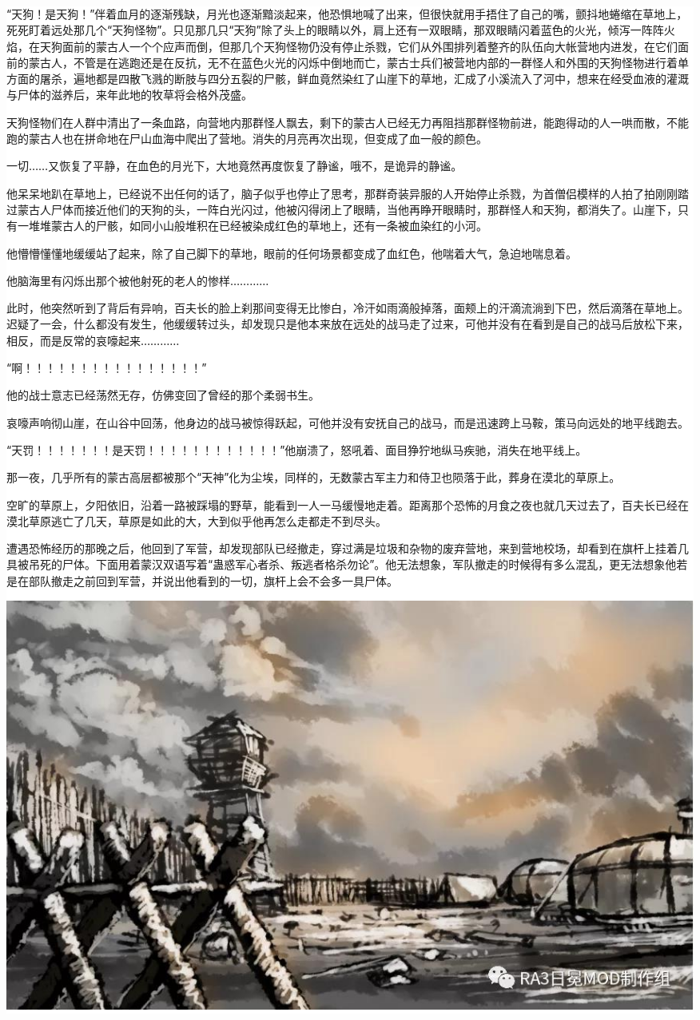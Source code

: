 “天狗！是天狗！”伴着血月的逐渐残缺，月光也逐渐黯淡起来，他恐惧地喊了出来，但很快就用手捂住了自己的嘴，颤抖地蜷缩在草地上，死死盯着远处那几个“天狗怪物”。只见那几只“天狗”除了头上的眼睛以外，肩上还有一双眼睛，那双眼睛闪着蓝色的火光，倾泻一阵阵火焰，在天狗面前的蒙古人一个个应声而倒，但那几个天狗怪物仍没有停止杀戮，它们从外围排列着整齐的队伍向大帐营地内进发，在它们面前的蒙古人，不管是在逃跑还是在反抗，无不在蓝色火光的闪烁中倒地而亡，蒙古士兵们被营地内部的一群怪人和外围的天狗怪物进行着单方面的屠杀，遍地都是四散飞溅的断肢与四分五裂的尸骸，鲜血竟然染红了山崖下的草地，汇成了小溪流入了河中，想来在经受血液的灌溉与尸体的滋养后，来年此地的牧草将会格外茂盛。

天狗怪物们在人群中清出了一条血路，向营地内那群怪人飘去，剩下的蒙古人已经无力再阻挡那群怪物前进，能跑得动的人一哄而散，不能跑的蒙古人也在拼命地在尸山血海中爬出了营地。消失的月亮再次出现，但变成了血一般的颜色。

一切……又恢复了平静，在血色的月光下，大地竟然再度恢复了静谧，哦不，是诡异的静谧。

他呆呆地趴在草地上，已经说不出任何的话了，脑子似乎也停止了思考，那群奇装异服的人开始停止杀戮，为首僧侣模样的人拍了拍刚刚踏过蒙古人尸体而接近他们的天狗的头，一阵白光闪过，他被闪得闭上了眼睛，当他再睁开眼睛时，那群怪人和天狗，都消失了。山崖下，只有一堆堆蒙古人的尸骸，如同小山般堆积在已经被染成红色的草地上，还有一条被血染红的小河。

他懵懵懂懂地缓缓站了起来，除了自己脚下的草地，眼前的任何场景都变成了血红色，他喘着大气，急迫地喘息着。

他脑海里有闪烁出那个被他射死的老人的惨样…………

此时，他突然听到了背后有异响，百夫长的脸上刹那间变得无比惨白，冷汗如雨滴般掉落，面颊上的汗滴流淌到下巴，然后滴落在草地上。迟疑了一会，什么都没有发生，他缓缓转过头，却发现只是他本来放在远处的战马走了过来，可他并没有在看到是自己的战马后放松下来，相反，而是反常的哀嚎起来…………

“啊！！！！！！！！！！！！！！！！”

他的战士意志已经荡然无存，仿佛变回了曾经的那个柔弱书生。

哀嚎声响彻山崖，在山谷中回荡，他身边的战马被惊得跃起，可他并没有安抚自己的战马，而是迅速跨上马鞍，策马向远处的地平线跑去。

“天罚！！！！！！！是天罚！！！！！！！！！！！！”他崩溃了，怒吼着、面目狰狞地纵马疾驰，消失在地平线上。

那一夜，几乎所有的蒙古高层都被那个“天神”化为尘埃，同样的，无数蒙古军主力和侍卫也陨落于此，葬身在漠北的草原上。

空旷的草原上，夕阳依旧，沿着一路被踩塌的野草，能看到一人一马缓慢地走着。距离那个恐怖的月食之夜也就几天过去了，百夫长已经在漠北草原逃亡了几天，草原是如此的大，大到似乎他再怎么走都走不到尽头。

遭遇恐怖经历的那晚之后，他回到了军营，却发现部队已经撤走，穿过满是垃圾和杂物的废弃营地，来到营地校场，却看到在旗杆上挂着几具被吊死的尸体。下面用着蒙汉双语写着“蛊惑军心者杀、叛逃者格杀勿论”。他无法想象，军队撤走的时候得有多么混乱，更无法想象他若是在部队撤走之前回到军营，并说出他看到的一切，旗杆上会不会多一具尸体。

![3](images/命运轮回（壹）-3.jpg)
